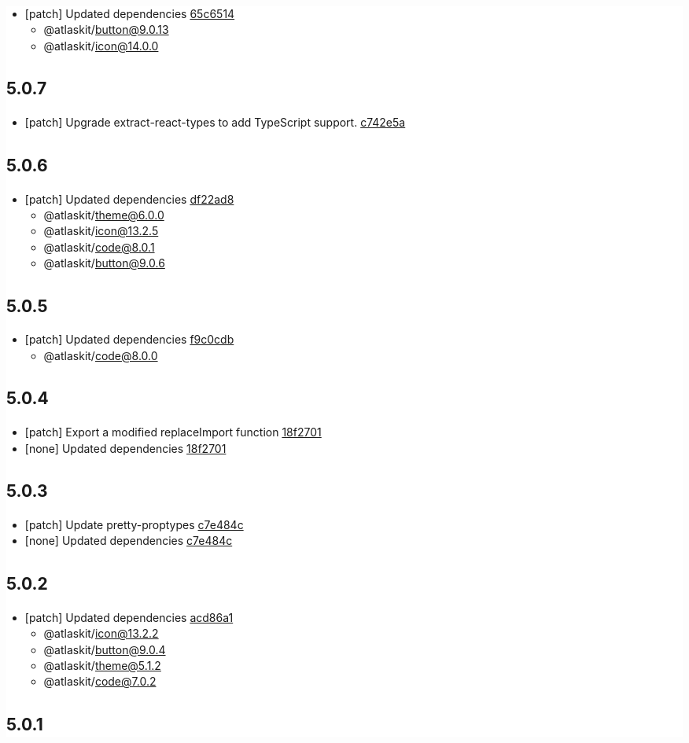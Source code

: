 - [patch] Updated dependencies
  [65c6514](https://bitbucket.org/atlassian/atlaskit-mk-2/commits/65c6514)
  - @atlaskit/button@9.0.13
  - @atlaskit/icon@14.0.0

## 5.0.7

- [patch] Upgrade extract-react-types to add TypeScript support.
  [c742e5a](https://bitbucket.org/atlassian/atlaskit-mk-2/commits/c742e5a)

## 5.0.6

- [patch] Updated dependencies
  [df22ad8](https://bitbucket.org/atlassian/atlaskit-mk-2/commits/df22ad8)
  - @atlaskit/theme@6.0.0
  - @atlaskit/icon@13.2.5
  - @atlaskit/code@8.0.1
  - @atlaskit/button@9.0.6

## 5.0.5

- [patch] Updated dependencies
  [f9c0cdb](https://bitbucket.org/atlassian/atlaskit-mk-2/commits/f9c0cdb)
  - @atlaskit/code@8.0.0

## 5.0.4

- [patch] Export a modified replaceImport function
  [18f2701](https://bitbucket.org/atlassian/atlaskit-mk-2/commits/18f2701)
- [none] Updated dependencies
  [18f2701](https://bitbucket.org/atlassian/atlaskit-mk-2/commits/18f2701)

## 5.0.3

- [patch] Update pretty-proptypes
  [c7e484c](https://bitbucket.org/atlassian/atlaskit-mk-2/commits/c7e484c)
- [none] Updated dependencies
  [c7e484c](https://bitbucket.org/atlassian/atlaskit-mk-2/commits/c7e484c)

## 5.0.2

- [patch] Updated dependencies
  [acd86a1](https://bitbucket.org/atlassian/atlaskit-mk-2/commits/acd86a1)
  - @atlaskit/icon@13.2.2
  - @atlaskit/button@9.0.4
  - @atlaskit/theme@5.1.2
  - @atlaskit/code@7.0.2

## 5.0.1
